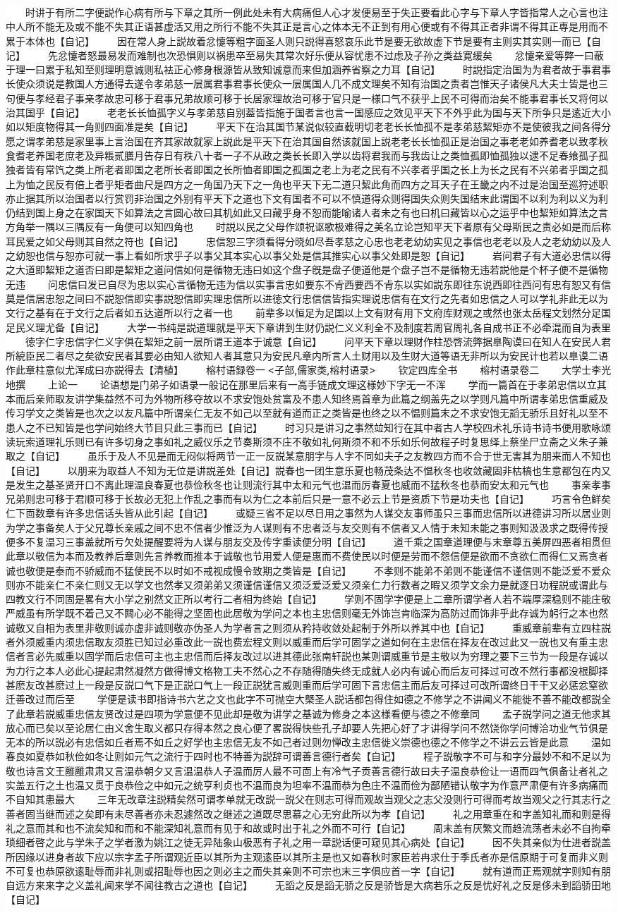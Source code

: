 　　时讲于有所二字便説作心病有所与下章之其所一例此处未有大病痛但人心才发便易至于失正要看此心字与下章人字皆指常人之心言也注中人所不能无及或不能不失其正语甚虚活又用之所行不能不失其正是言心之体本无不正到有用心便或有不得其正者非谓不得其正専是用而不累于本体也【自记】
　　因在常人身上説故着忿懥等粗字面圣人则只説得喜怒哀乐此节是要无欲故虚下节是要有主则实其实则一而已【自记】
　　先忿懥者怒最易发而难制也次恐惧则以祸患卒至易失其常次好乐便从容忧患不过虑及子孙之类益寛缓矣
　　忿懥亲爱等弊一曰蔽于理一曰累于私知至则理明意诚则私袪正心修身根源皆从致知诚意而来但加涵养省察之力耳【自记】
　　时説指定治国为为君者故于事君事长使众须说是教国人方通得去遂令孝弟慈一层属君事君事长使众一层属国人几不成文理矣不知有治国之责者岂惟天子诸侯凡大夫士皆是也三句便与孝经君子事亲孝故忠可移于君事兄弟故顺可移于长居家理故治可移于官只是一様口气不获乎上民不可得而治矣不能事君事长又将何以治其国乎【自记】
　　老老长长恤孤字义与孝弟慈自别葢皆指施于国者言也言一国感应之效见平天下不外乎此为国与天下所争只是逺近大小如以矩度物得其一角则四面准是矣【自记】
　　平天下在治其国节某说似较直截明切老老长长恤孤不是孝弟慈絜矩亦不是使彼我之间各得分愿之谓孝弟慈是家里事上言治国在齐其家故就家上説此是平天下在治其国自然该就国上説老老长长恤孤正是治国之事老老如养耆老以致孝秋食耆老养国老庶老及异粻贰膳月告存日有秩八十者一子不从政之类长长即入学以齿将君我而与我齿让之类恤孤即恤孤独以逮不足春飨孤子孤独者皆有常饩之类上所老者即国之老所长者即国之长所恤者即国之孤国之老上为老之民有不兴孝者乎国之长上为长之民有不兴弟者乎国之孤上为恤之民反有倍上者乎矩者曲尺是四方之一角国乃天下之一角也平天下无二道只絜此角而四方之耳天子在王畿之内不过是治国至巡狩述职亦止据其所以治国者以行赏罚非治国之外别有平天下之道也下文有国者不可以不慎道得众则得国失众则失国结末此谓国不以利为利以义为利仍结到国上身之在家国天下如算法之言圆心故曰其机如此又曰藏乎身不恕而能喻诸人者未之有也曰机曰藏皆以心之运乎中也絜矩如算法之言方角举一隅以三隅反有一角便可以知四角也
　　时説以民之父母作颂祝讴歌极难得之美名立论岂知平天下者原有父母斯民之责必如是而后称耳民爱之如父母则其自然之符也【自记】
　　忠信恕三字须看得分晓如尽吾孝慈之心忠也老老幼幼实见之事信也老老以及人之老幼幼以及人之幼恕也信与恕亦可就一事上看如所求乎子以事父其本实心以事父处是信其推实心以事父处即是恕【自记】
　　岩问君子有大道必忠信以得之大道即絜矩之道否曰即是絜矩之道问信如何是循物无违曰如这个盘子旣是盘子便道他是个盘子岂不是循物无违若説他是个杯子便不是循物无违
　　问忠信曰发已自尽为忠以实心言循物无违为信以实事言忠如要东不肻西要西不肻东以实如説东即往东说西即往西问有忠有恕又有信莫是信居忠恕之间曰不説恕信即实事説恕信即实理忠信所以进徳文行忠信信皆指实理说忠信有在文行之先者如忠信之人可以学礼非此无以为文行之基有在于文行之后者如五达道所以行之者一也
　　前辈多以恒足为足国以上文有财有用下文府库财观之或然也张太岳程文划然分足国足民义理尤备【自记】
　　大学一书纯是説道理就是平天下章讲到生财仍説仁义义利全不及制度若周官周礼各自成书正不必牵混而自为表里
　　徳字仁字忠信字仁义字俱在絜矩之前一层所谓王道本于诚意【自记】
　　问平天下章以理财作柱恐啓流弊据臯陶谟曰在知人在安民人君所綂臣民二者尽之矣欲安民者其要必由知人欲知人者其意只为安民凡章内所言人土财用以及生财大道等语无非所以为安民计也若以臯谟二语作此章柱意似尤浑成曰亦説得去【清植】
　　榕村语録卷一
<子部,儒家类,榕村语录>
　　钦定四库全书
　　榕村语录卷二
　　大学士李光地撰
　　上论一
　　论语想是门弟子如语录一般记在那里后来有一高手链成文理这様妙下字无一不浑
　　学而一篇首在于孝弟忠信以立其本而后亲师取友讲学集益然不可为外物所移夺故以不求安饱处贫富及不患人知终焉首章为此篇之纲盖先之以学则凡篇中所谓孝弟忠信重威及传习学文之类皆是也次之以友凡篇中所谓亲仁无友不如己以至就有道而正之类皆是也终之以不愠则篇末之不求安饱无謟无骄乐且好礼以至不患人之不已知皆是也学问始终大节目只此三事而已【自记】
　　时习只是讲习之事然竝知行在其中者古人学校四术礼乐诗书诗书便用歌咏颂读玩索道理礼乐则已有许多切身之事如礼之威仪乐之节奏斯须不庄不敬如礼何斯须不和不乐如乐何故程子时复思绎上蔡坐尸立斋之义朱子兼取之【自记】
　　虽乐于及人不见是而无闷似将两节一正一反説某意朋字与人字不同如夫子之友教四方而不合于世无害其为朋来而人不知也【自记】
　　以朋来为取益人不知为无位是讲説差处【自记】説春也一团生意乐夏也畅茂条达不愠秋冬也收敛藏固非枯槁也生意都包在内又是发生之基圣贤开口不离此理温良春夏也恭俭秋冬也让则流行其中太和元气也温而厉春夏也威而不猛秋冬也恭而安太和元气也
　　事亲孝事兄弟则忠可移于君顺可移于长故必无犯上作乱之事而有以为仁之本前后只是一意不必云上节是资质下节是功夫也【自记】
　　巧言令色鲜矣仁下靣数章有许多忠信话头皆从此引起【自记】
　　或疑三省不足以尽日用之事然为人谋交友事师虽只三事而忠信所以进德讲习所以居业则为学之事备矣人于父兄尊长亲戚之间不忠不信者少惟泛为人谋则有不忠者泛与友交则有不信者又人情于未知未能之事则知汲汲求之既得传授便多不复温习三事盖就所亏欠处提醒要将为人谋与朋友交及传字重读便分明【自记】
　　道千乘之国章道理便与末章尊五美屏四恶者相贯但此章以敬信为本而及教养后章则先言养教而推本于诚敬也节用爱人便是惠而不费使民以时便是劳而不怨信便是欲而不贪欲仁而得仁又焉贪者诚也敬便是泰而不骄威而不猛使民不以时如不戒视成慢令致期之类皆是【自记】
　　不孝则不能弟不弟则不能谨信不谨信则不能泛爱不爱众则亦不能亲仁不亲仁则又无以学文也然孝又须弟弟又须谨信谨信又须泛爱泛爱又须亲仁力行数者之暇又须学文余力是就逐日功程説或谓此与四教文行不同固是畧有大小学之别然文正所以考行二者相为终始【自记】
　　学则不固学字便是上二章所谓学者人若不端厚深稳则不能庄敬严威虽有所学既不着己又不闗心必不能得之坚固也此居敬为学问之本也主忠信则毫无外饰岂肯临深为高防过而饰非乎此存诚为躬行之本也然诚敬又自相为表里非敬则诚亦虚非诚则敬亦伪圣人为学者言之则须从矜持收敛处起制于外所以养其中也【自记】
　　重威章前辈有立四柱説者外须威重内须忠信取友须胜已知过必重改此一説也费宏程文则以威重而后学可固学之道如何在主忠信在择友在改过此又一説也又有重主忠信者言必先威重以固学而后忠信可主也主忠信而后择友改过以进其德此张南轩説也某则谓威重节是主敬以为穷理之要下三节为一段是存诚以为力行之本人必此心提起肃然凝然方做得博文格物工夫不然心之不存随得随失终无成就人必内有诚心而后友可择过可改不然行事都没根脚择甚麽友改甚麽过上一段是反説口气下是正説口气上一段正説犹言威则重而后学可固下言忠信主而后友可择过可改所谓终日干干又必惩忿窒欲迁善改过而后至
　　学便是读书即指诗书六艺之文也此字不可抛空大槩圣人説话都包得住如德之不修学之不讲闻义不能徙不善不能改都説全了此章若説威重忠信友贤改过是四项为学意便不见此却是敬为讲学之基诚为修身之本这様看便与德之不修章同
　　孟子説学问之道无他求其放心而已矣以至论居仁由义舍生取义都只存得本然之良心便了畧説得快些孔子却要人先把心好了才讲得学问不然饶你学问博洽功业气节俱是无本的所以説必有忠信如丘者焉不如丘之好学也主忠信无友不如己者过则勿惮改主忠信徙义崇德也德之不修学之不讲云云皆是此意
　　温如春良如夏恭如秋俭如冬让则如元气之流行于四时也不特善为説辞可谓善言德行者矣【自记】
　　程子説敬字不可与和字分最妙不和不足以为敬也诗言文王雝雝肃肃又言温恭朝夕又言温温恭人子温而厉人最不可靣上有冷气子贡善言德行故曰夫子温良恭俭让一语而四气俱备让者礼之实盖五行之土也温又贯于良恭俭之中如元之统亨利贞也不温而良为坦率不温而恭为色庄不温而俭为鄙陋错认敬字为作意严肃便有许多病痛而不自知其患最大
　　三年无改章注説精矣然可谓孝单就无改説一説父在则志可得而观故当观父之志父没则行可得而考故当观父之行其志行之善者固当继而述之矣即有未尽善者亦未忍遽然改之继述之道既尽思慕之心无穷此所以为孝【自记】
　　礼之用章重在和字盖知礼而和则是得礼之意而其和也不流矣知和而和不能深知礼意而有见于和故或时出于礼之外而不可行【自记】
　　周末盖有厌繁文而趋流荡者未必不自拘牵琐细者啓之此与学朱子之学者激为姚江之徒无异陆象山极恶有子礼之用一章説话便可窥见其心病处【自记】
　　因不失其亲似为仕进者説盖所因缘以进身者故下应以宗字孟子所谓观近臣以其所为主观逺臣以其所主是也又如春秋时家臣若冉求仕于季氏者亦是信原期于可复而非义则不可复也恭原欲逺耻辱而非礼则或招耻辱也因之则必主之而失其亲则不可宗也末三字俱应首一字【自记】
　　就有道而正焉观就字则知有朋自远方来来字之义盖礼闻来学不闻往教古之道也【自记】
　　无謟之反是謟无骄之反是骄皆是大病若乐之反是忧好礼之反是侈未到謟骄田地【自记】